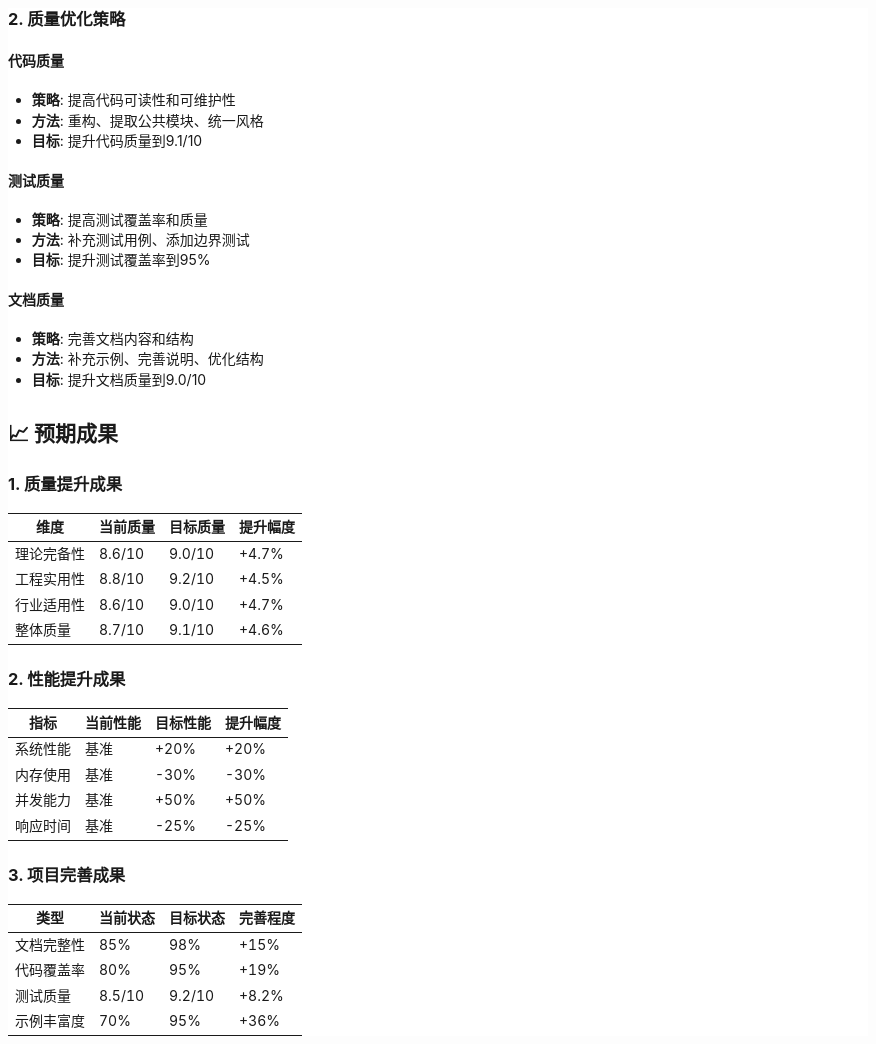 ### 2. 质量优化策略

#### 代码质量

- **策略**: 提高代码可读性和可维护性
- **方法**: 重构、提取公共模块、统一风格
- **目标**: 提升代码质量到9.1/10

#### 测试质量

- **策略**: 提高测试覆盖率和质量
- **方法**: 补充测试用例、添加边界测试
- **目标**: 提升测试覆盖率到95%

#### 文档质量

- **策略**: 完善文档内容和结构
- **方法**: 补充示例、完善说明、优化结构
- **目标**: 提升文档质量到9.0/10

## 📈 预期成果

### 1. 质量提升成果

| 维度 | 当前质量 | 目标质量 | 提升幅度 |
|------|----------|----------|----------|
| 理论完备性 | 8.6/10 | 9.0/10 | +4.7% |
| 工程实用性 | 8.8/10 | 9.2/10 | +4.5% |
| 行业适用性 | 8.6/10 | 9.0/10 | +4.7% |
| 整体质量 | 8.7/10 | 9.1/10 | +4.6% |

### 2. 性能提升成果

| 指标 | 当前性能 | 目标性能 | 提升幅度 |
|------|----------|----------|----------|
| 系统性能 | 基准 | +20% | +20% |
| 内存使用 | 基准 | -30% | -30% |
| 并发能力 | 基准 | +50% | +50% |
| 响应时间 | 基准 | -25% | -25% |

### 3. 项目完善成果

| 类型 | 当前状态 | 目标状态 | 完善程度 |
|------|----------|----------|----------|
| 文档完整性 | 85% | 98% | +15% |
| 代码覆盖率 | 80% | 95% | +19% |
| 测试质量 | 8.5/10 | 9.2/10 | +8.2% |
| 示例丰富度 | 70% | 95% | +36% |
